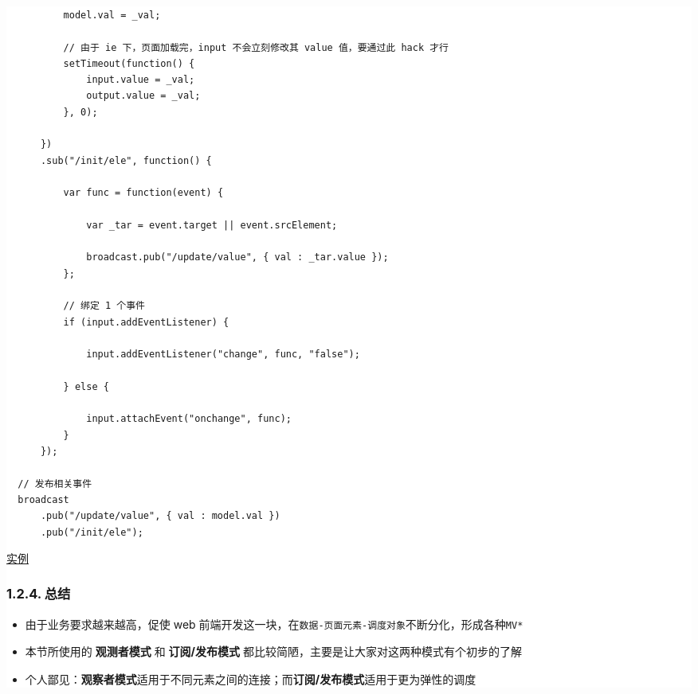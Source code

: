```
          model.val = _val;

          // 由于 ie 下，页面加载完，input 不会立刻修改其 value 值，要通过此 hack 才行
          setTimeout(function() {
              input.value = _val;
              output.value = _val;
          }, 0);

      })
      .sub("/init/ele", function() {

          var func = function(event) {

              var _tar = event.target || event.srcElement;

              broadcast.pub("/update/value", { val : _tar.value });
          };

          // 绑定 1 个事件
          if (input.addEventListener) {

              input.addEventListener("change", func, "false");

          } else {

              input.attachEvent("onchange", func);
          }
      });

  // 发布相关事件
  broadcast
      .pub("/update/value", { val : model.val })
      .pub("/init/ele");
```

[实例](example/1-2-3.html)


### 1.2.4. 总结

- 由于业务要求越来越高，促使 web 前端开发这一块，在`数据-页面元素-调度对象`不断分化，形成各种`MV*`

- 本节所使用的 **观测者模式** 和 **订阅/发布模式** 都比较简陋，主要是让大家对这两种模式有个初步的了解

- 个人鄙见：**观察者模式**适用于不同元素之间的连接；而**订阅/发布模式**适用于更为弹性的调度